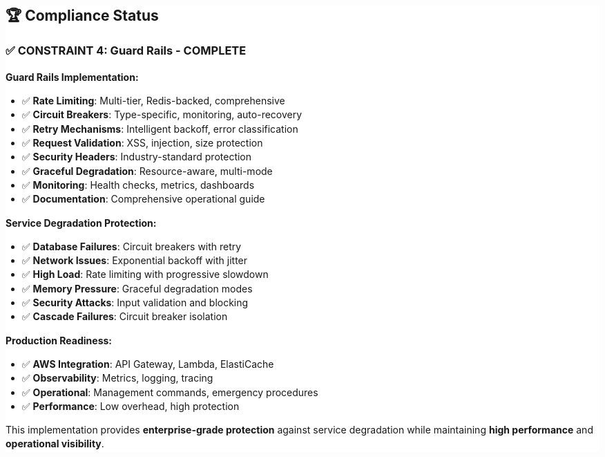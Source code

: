 
## 🏆 **Compliance Status**

### **✅ CONSTRAINT 4: Guard Rails - COMPLETE**

**Guard Rails Implementation:**
- ✅ **Rate Limiting**: Multi-tier, Redis-backed, comprehensive
- ✅ **Circuit Breakers**: Type-specific, monitoring, auto-recovery
- ✅ **Retry Mechanisms**: Intelligent backoff, error classification
- ✅ **Request Validation**: XSS, injection, size protection
- ✅ **Security Headers**: Industry-standard protection
- ✅ **Graceful Degradation**: Resource-aware, multi-mode
- ✅ **Monitoring**: Health checks, metrics, dashboards
- ✅ **Documentation**: Comprehensive operational guide

**Service Degradation Protection:**
- ✅ **Database Failures**: Circuit breakers with retry
- ✅ **Network Issues**: Exponential backoff with jitter
- ✅ **High Load**: Rate limiting with progressive slowdown
- ✅ **Memory Pressure**: Graceful degradation modes
- ✅ **Security Attacks**: Input validation and blocking
- ✅ **Cascade Failures**: Circuit breaker isolation

**Production Readiness:**
- ✅ **AWS Integration**: API Gateway, Lambda, ElastiCache
- ✅ **Observability**: Metrics, logging, tracing
- ✅ **Operational**: Management commands, emergency procedures
- ✅ **Performance**: Low overhead, high protection

This implementation provides **enterprise-grade protection** against service degradation while maintaining **high performance** and **operational visibility**. 